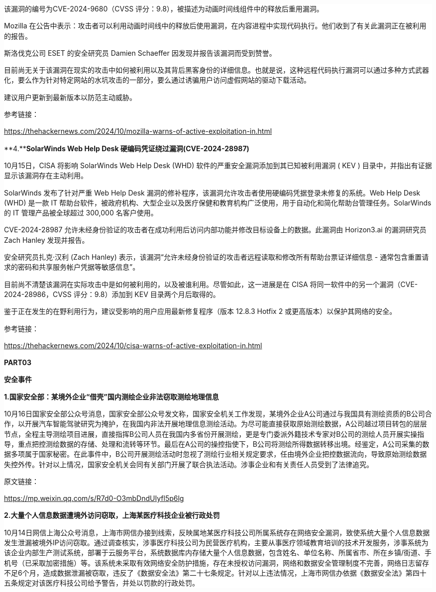 该漏洞的编号为CVE-2024-9680（CVSS 评分：9.8），被描述为动画时间线组件中的释放后重用漏洞。  
  
Mozilla 在公告中表示：攻击者可以利用动画时间线中的释放后使用漏洞，在内容进程中实现代码执行。他们收到了有关此漏洞正在被利用的报告。  
  
斯洛伐克公司 ESET 的安全研究员 Damien Schaeffer 因发现并报告该漏洞而受到赞誉。  
  
目前尚无关于该漏洞在现实的攻击中如何被利用以及其背后黑客身份的详细信息。也就是说，这种远程代码执行漏洞可以通过多种方式武器化，要么作为针对特定网站的水坑攻击的一部分，要么通过诱骗用户访问虚假网站的驱动下载活动。  
  
建议用户更新到最新版本以防范主动威胁。  
  
  
参考链接：  
  
https://thehackernews.com/2024/10/mozilla-warns-of-active-exploitation-in.html  
  
  
**4.****SolarWinds Web Help Desk 硬编码凭证绕过漏洞(CVE-2024-28987)**  
  
  
10月15日，CISA 将影响 SolarWinds Web Help Desk (WHD) 软件的严重安全漏洞添加到其已知被利用漏洞 ( KEV ) 目录中，并指出有证据显示该漏洞存在主动利用。  
  
SolarWinds 发布了针对严重 Web Help Desk 漏洞的修补程序，该漏洞允许攻击者使用硬编码凭据登录未修复的系统。Web Help Desk (WHD) 是一款 IT 帮助台软件，被政府机构、大型企业以及医疗保健和教育机构广泛使用，用于自动化和简化帮助台管理任务。SolarWinds 的 IT 管理产品被全球超过 300,000 名客户使用。  
  
CVE-2024-28987 允许未经身份验证的攻击者在成功利用后访问内部功能并修改目标设备上的数据。此漏洞由 Horizon3.ai 的漏洞研究员 Zach Hanley 发现并报告。  
  
安全研究员扎克·汉利 (Zach Hanley) 表示，该漏洞“允许未经身份验证的攻击者远程读取和修改所有帮助台票证详细信息 - 通常包含重置请求的密码和共享服务帐户凭据等敏感信息”。  
  
目前尚不清楚该漏洞在实际攻击中是如何被利用的，以及被谁利用。尽管如此，这一进展是在 CISA 将同一软件中的另一个漏洞（CVE-2024-28986，CVSS 评分：9.8）添加到 KEV 目录两个月后取得的。  
  
鉴于正在发生的在野利用行为，建议受影响的用户应用最新修复程序（版本 12.8.3 Hotfix 2 或更高版本）以保护其网络的安全。  
  
  
参考链接：  
  
https://thehackernews.com/2024/10/cisa-warns-of-active-exploitation-in.html  
  
**PART****0****3**  
  
  
**安全事件**  
  
  
**1.国家安全部：某境外企业“借壳”国内测绘企业非法窃取测绘地理信息**  
  
  
10月16日国家安全部公众号消息，国家安全部公众号发文称，国家安全机关工作发现，某境外企业A公司通过与我国具有测绘资质的B公司合作，以开展汽车智能驾驶研究为掩护，在我国内非法开展地理信息测绘活动。为尽可能直接获取原始测绘数据，A公司越过项目转包的层层节点，全程主导测绘项目进展，直接指挥B公司人员在我国内多省份开展测绘，更是专门委派外籍技术专家对B公司的测绘人员开展实操指导，重点把控测绘数据的存储、处理和流转等环节。最后在A公司的操控指使下，B公司将测绘所得数据转移出境。经鉴定，A公司采集的数据多项属于国家秘密。在此事件中，B公司开展测绘活动时忽视了测绘行业相关规定要求，任由境外企业把控数据流向，导致原始测绘数据失控外传。针对以上情况，国家安全机关会同有关部门开展了联合执法活动。涉事企业和有关责任人员受到了法律追究。  
  
  
原文链接：  
  
https://mp.weixin.qq.com/s/R7d0-O3mbDndUIyfl5p6lg  
  
  
**2.大量个人信息数据遭境外访问窃取，上海某医疗科技企业被行政处罚**  
  
  
10月14日网信上海公众号消息，上海市网信办接到线索，反映属地某医疗科技公司所属系统存在网络安全漏洞，致使系统大量个人信息数据发生泄漏被境外IP访问窃取。通过调查核实，涉事医疗科技公司为民营医疗机构，主要从事医疗领域教育培训的技术开发服务，涉事系统为该企业内部生产测试系统，部署于云服务平台，系统数据库内存储大量个人信息数据，包含姓名、单位名称、所属省市、所在乡镇/街道、手机号（已采取加密措施）等。该系统未采取有效网络安全防护措施，存在未授权访问漏洞，网络和数据安全管理制度不完善，网络日志留存不足6个月，造成数据泄漏被窃取，违反了《数据安全法》第二十七条规定。针对以上违法情况，上海市网信办依据《数据安全法》第四十五条规定对该医疗科技公司给予警告，并处以罚款的行政处罚。  
  